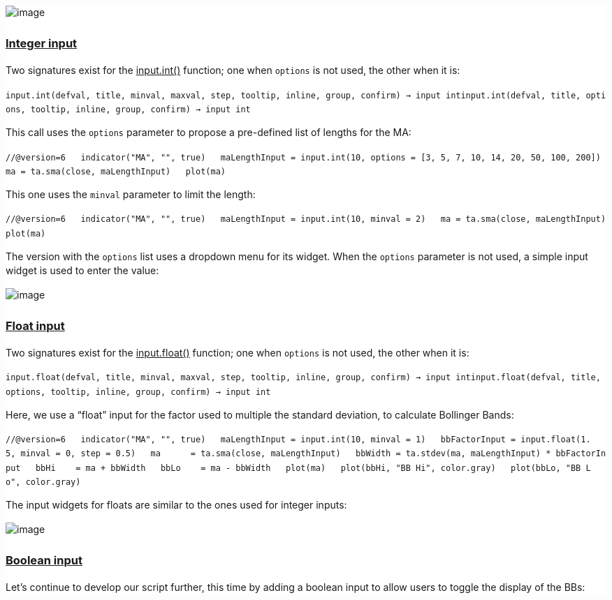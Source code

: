![image](https://www.tradingview.com/pine-script-docs/_astro/Inputs-InputTypes-01.Cq1mAVhd_Z1FJl78.webp)

### [Integer input](https://www.tradingview.com/pine-script-docs/concepts/inputs/#integer-input)

Two signatures exist for the [input.int()](https://www.tradingview.com/pine-script-reference/v6/#fun_input.int) function; one when `options` is not used, the other when it is:

```
input.int(defval, title, minval, maxval, step, tooltip, inline, group, confirm) → input intinput.int(defval, title, options, tooltip, inline, group, confirm) → input int
```

This call uses the `options` parameter to propose a pre-defined list of lengths for the MA:

`//@version=6   indicator("MA", "", true)   maLengthInput = input.int(10, options = [3, 5, 7, 10, 14, 20, 50, 100, 200])   ma = ta.sma(close, maLengthInput)   plot(ma)   `

This one uses the `minval` parameter to limit the length:

`//@version=6   indicator("MA", "", true)   maLengthInput = input.int(10, minval = 2)   ma = ta.sma(close, maLengthInput)   plot(ma)   `

The version with the `options` list uses a dropdown menu for its widget. When the `options` parameter is not used, a simple input widget is used to enter the value:

![image](https://www.tradingview.com/pine-script-docs/_astro/Inputs-InputTypes-02.CZ6pYgBC_2jU4nO.webp)

### [Float input](https://www.tradingview.com/pine-script-docs/concepts/inputs/#float-input)

Two signatures exist for the [input.float()](https://www.tradingview.com/pine-script-reference/v6/#fun_input.float) function; one when `options` is not used, the other when it is:

```
input.float(defval, title, minval, maxval, step, tooltip, inline, group, confirm) → input intinput.float(defval, title, options, tooltip, inline, group, confirm) → input int
```

Here, we use a “float” input for the factor used to multiple the standard deviation, to calculate Bollinger Bands:

`//@version=6   indicator("MA", "", true)   maLengthInput = input.int(10, minval = 1)   bbFactorInput = input.float(1.5, minval = 0, step = 0.5)   ma      = ta.sma(close, maLengthInput)   bbWidth = ta.stdev(ma, maLengthInput) * bbFactorInput   bbHi    = ma + bbWidth   bbLo    = ma - bbWidth   plot(ma)   plot(bbHi, "BB Hi", color.gray)   plot(bbLo, "BB Lo", color.gray)   `

The input widgets for floats are similar to the ones used for integer inputs:

![image](https://www.tradingview.com/pine-script-docs/_astro/Inputs-InputTypes-03.3O4JqasJ_ALMjG.webp)

### [Boolean input](https://www.tradingview.com/pine-script-docs/concepts/inputs/#boolean-input)

Let’s continue to develop our script further, this time by adding a boolean input to allow users to toggle the display of the BBs:
